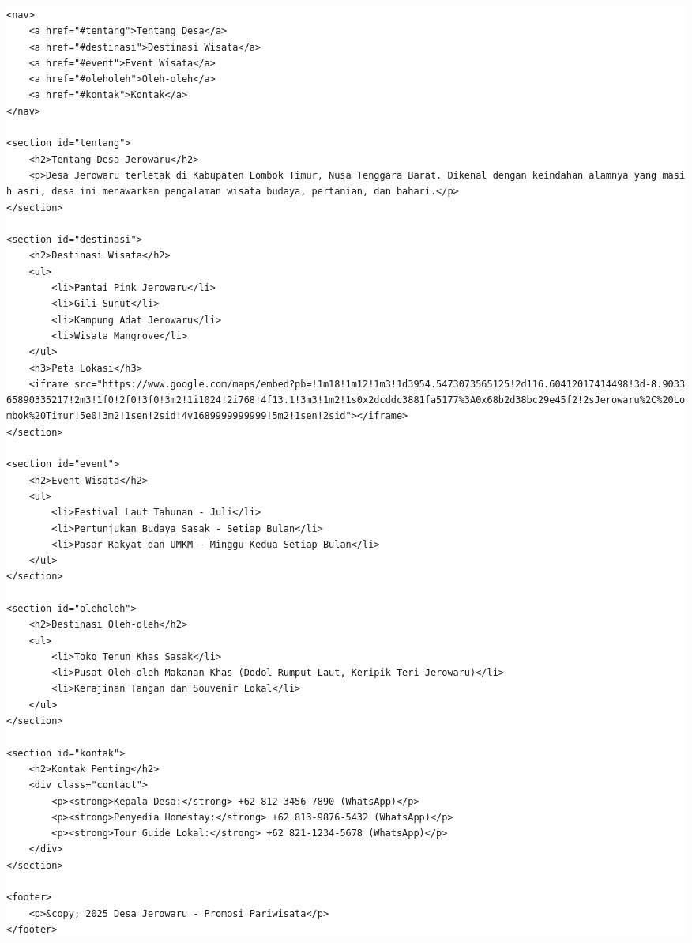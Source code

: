     <nav>
        <a href="#tentang">Tentang Desa</a>
        <a href="#destinasi">Destinasi Wisata</a>
        <a href="#event">Event Wisata</a>
        <a href="#oleholeh">Oleh-oleh</a>
        <a href="#kontak">Kontak</a>
    </nav>

    <section id="tentang">
        <h2>Tentang Desa Jerowaru</h2>
        <p>Desa Jerowaru terletak di Kabupaten Lombok Timur, Nusa Tenggara Barat. Dikenal dengan keindahan alamnya yang masih asri, desa ini menawarkan pengalaman wisata budaya, pertanian, dan bahari.</p>
    </section>

    <section id="destinasi">
        <h2>Destinasi Wisata</h2>
        <ul>
            <li>Pantai Pink Jerowaru</li>
            <li>Gili Sunut</li>
            <li>Kampung Adat Jerowaru</li>
            <li>Wisata Mangrove</li>
        </ul>
        <h3>Peta Lokasi</h3>
        <iframe src="https://www.google.com/maps/embed?pb=!1m18!1m12!1m3!1d3954.5473073565125!2d116.60412017414498!3d-8.903365890335217!2m3!1f0!2f0!3f0!3m2!1i1024!2i768!4f13.1!3m3!1m2!1s0x2dcddc3881fa5177%3A0x68b2d38bc29e45f2!2sJerowaru%2C%20Lombok%20Timur!5e0!3m2!1sen!2sid!4v1689999999999!5m2!1sen!2sid"></iframe>
    </section>

    <section id="event">
        <h2>Event Wisata</h2>
        <ul>
            <li>Festival Laut Tahunan - Juli</li>
            <li>Pertunjukan Budaya Sasak - Setiap Bulan</li>
            <li>Pasar Rakyat dan UMKM - Minggu Kedua Setiap Bulan</li>
        </ul>
    </section>

    <section id="oleholeh">
        <h2>Destinasi Oleh-oleh</h2>
        <ul>
            <li>Toko Tenun Khas Sasak</li>
            <li>Pusat Oleh-oleh Makanan Khas (Dodol Rumput Laut, Keripik Teri Jerowaru)</li>
            <li>Kerajinan Tangan dan Souvenir Lokal</li>
        </ul>
    </section>

    <section id="kontak">
        <h2>Kontak Penting</h2>
        <div class="contact">
            <p><strong>Kepala Desa:</strong> +62 812-3456-7890 (WhatsApp)</p>
            <p><strong>Penyedia Homestay:</strong> +62 813-9876-5432 (WhatsApp)</p>
            <p><strong>Tour Guide Lokal:</strong> +62 821-1234-5678 (WhatsApp)</p>
        </div>
    </section>

    <footer>
        <p>&copy; 2025 Desa Jerowaru - Promosi Pariwisata</p>
    </footer>
</body>
</html>
